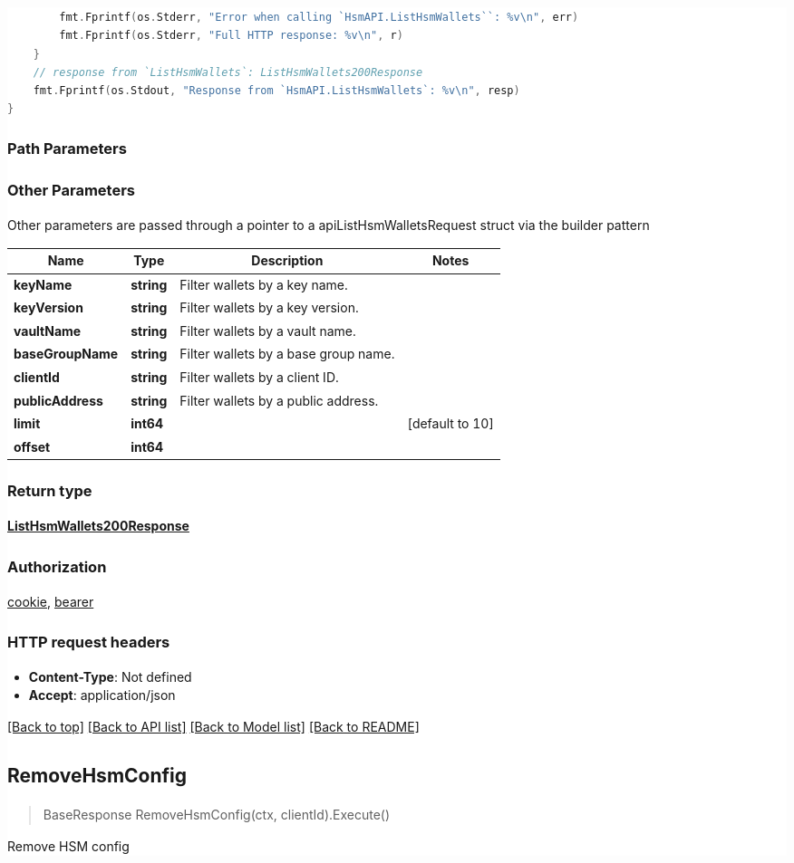 ```go
        fmt.Fprintf(os.Stderr, "Error when calling `HsmAPI.ListHsmWallets``: %v\n", err)
        fmt.Fprintf(os.Stderr, "Full HTTP response: %v\n", r)
    }
    // response from `ListHsmWallets`: ListHsmWallets200Response
    fmt.Fprintf(os.Stdout, "Response from `HsmAPI.ListHsmWallets`: %v\n", resp)
}
```

### Path Parameters



### Other Parameters

Other parameters are passed through a pointer to a apiListHsmWalletsRequest struct via the builder pattern


Name | Type | Description  | Notes
------------- | ------------- | ------------- | -------------
 **keyName** | **string** | Filter wallets by a key name. | 
 **keyVersion** | **string** | Filter wallets by a key version. | 
 **vaultName** | **string** | Filter wallets by a vault name. | 
 **baseGroupName** | **string** | Filter wallets by a base group name. | 
 **clientId** | **string** | Filter wallets by a client ID. | 
 **publicAddress** | **string** | Filter wallets by a public address. | 
 **limit** | **int64** |  | [default to 10]
 **offset** | **int64** |  | 

### Return type

[**ListHsmWallets200Response**](ListHsmWallets200Response.md)

### Authorization

[cookie](../README.md#cookie), [bearer](../README.md#bearer)

### HTTP request headers

- **Content-Type**: Not defined
- **Accept**: application/json

[[Back to top]](#) [[Back to API list]](../README.md#documentation-for-api-endpoints)
[[Back to Model list]](../README.md#documentation-for-models)
[[Back to README]](../README.md)


## RemoveHsmConfig

> BaseResponse RemoveHsmConfig(ctx, clientId).Execute()

Remove HSM config


